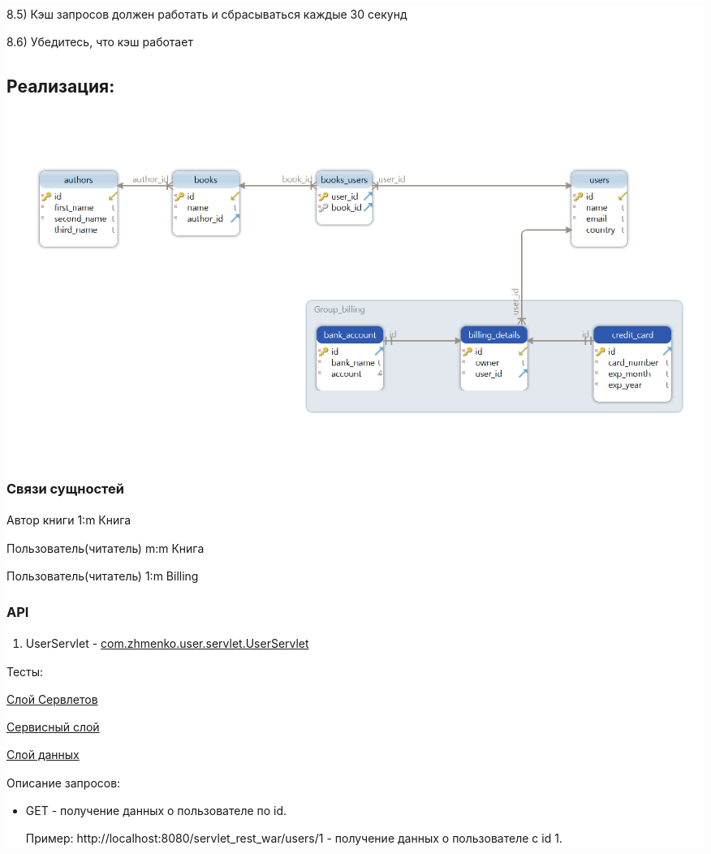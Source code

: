 8.5) Кэш запросов должен работать и
сбрасываться каждые 30 секунд

8.6) Убедитесь, что кэш работает

## Реализация:
![er_schema.png](er-aston-schema.png)
### Связи сущностей

Автор книги 1:m Книга

Пользователь(читатель) m:m Книга

Пользователь(читатель) 1:m Billing

### API
1) UserServlet - [com.zhmenko.user.servlet.UserServlet](./src/main/java/com/zhmenko/user/servlet/UserServlet.java)

Тесты:

[Слой Сервлетов](./src/test/java/com/zhmenko/user/servlet/UserServletTest.java)

[Сервисный слой](./src/test/java/com/zhmenko/user/service/UserServiceTest.java)

[Слой данных](./src/test/java/com/zhmenko/user/data/dao/UserDaoTest.java)

Описание запросов:

- GET - получение данных о пользователе по id.

  Пример: http://localhost:8080/servlet_rest_war/users/1 - получение данных о пользователе с id 1.
